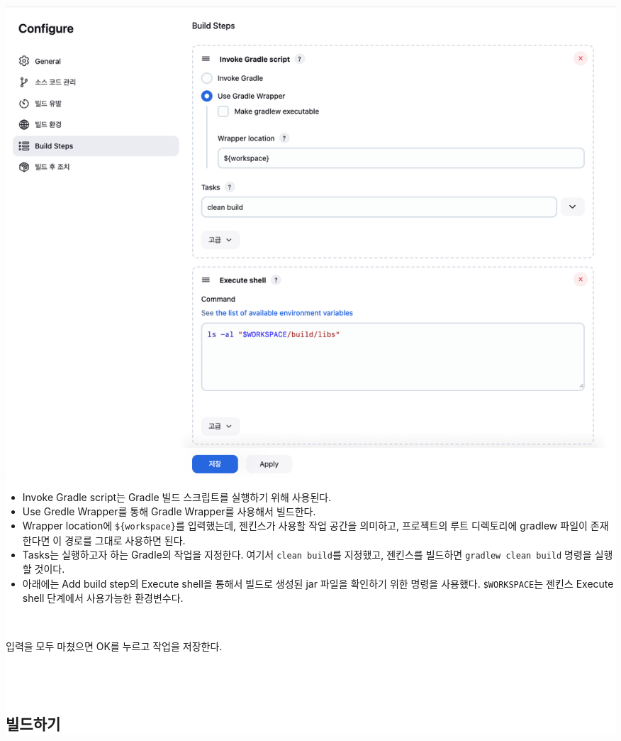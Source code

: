 ![build step 설정](/Jenkins/images/jenkins-basic/20_빌드Step_설정.png)  

- Invoke Gradle script는 Gradle 빌드 스크립트를 실행하기 위해 사용된다. 
- Use Gredle Wrapper를 통해 Gradle Wrapper를 사용해서 빌드한다.
- Wrapper location에 `${workspace}`를 입력했는데, 젠킨스가 사용할 작업 공간을 의미하고, 프로젝트의 루트 디렉토리에 gradlew 파일이 존재한다면 이 경로를 그대로 사용하면 된다.
- Tasks는 실행하고자 하는 Gradle의 작업을 지정한다. 여기서 `clean build`를 지정했고, 젠킨스를 빌드하면 `gradlew clean build` 명령을 실행할 것이다.
- 아래에는 Add build step의 Execute shell을 통해서 빌드로 생성된 jar 파일을 확인하기 위한 명령을 사용했다. `$WORKSPACE`는 젠킨스 Execute shell 단계에서 사용가능한 환경변수다.  

<br/>

입력을 모두 마쳤으면 OK를 누르고 작업을 저장한다.  

<br/>
<br/>

## 빌드하기
